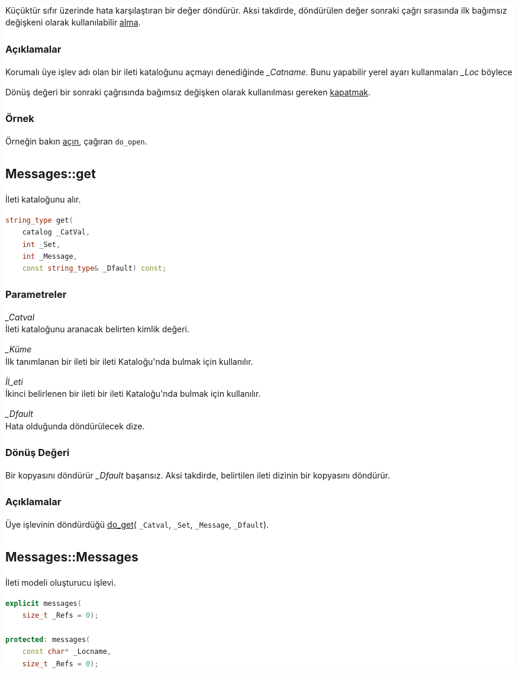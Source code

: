 Küçüktür sıfır üzerinde hata karşılaştıran bir değer döndürür. Aksi takdirde, döndürülen değer sonraki çağrı sırasında ilk bağımsız değişkeni olarak kullanılabilir [alma](#get).

### <a name="remarks"></a>Açıklamalar

Korumalı üye işlev adı olan bir ileti kataloğunu açmayı denediğinde *_Catname*. Bunu yapabilir yerel ayarı kullanmaları *_Loc* böylece

Dönüş değeri bir sonraki çağrısında bağımsız değişken olarak kullanılması gereken [kapatmak](#close).

### <a name="example"></a>Örnek

Örneğin bakın [açın](#open), çağıran `do_open`.

## <a name="get"></a>  Messages::get

İleti kataloğunu alır.

```cpp
string_type get(
    catalog _CatVal,
    int _Set,
    int _Message,
    const string_type& _Dfault) const;
```

### <a name="parameters"></a>Parametreler

*_Catval*<br/>
İleti kataloğunu aranacak belirten kimlik değeri.

*_Küme*<br/>
İlk tanımlanan bir ileti bir ileti Kataloğu'nda bulmak için kullanılır.

*İl_eti*<br/>
İkinci belirlenen bir ileti bir ileti Kataloğu'nda bulmak için kullanılır.

*_Dfault*<br/>
Hata olduğunda döndürülecek dize.

### <a name="return-value"></a>Dönüş Değeri

Bir kopyasını döndürür *_Dfault* başarısız. Aksi takdirde, belirtilen ileti dizinin bir kopyasını döndürür.

### <a name="remarks"></a>Açıklamalar

Üye işlevinin döndürdüğü [do_get](#do_get)( `_Catval`, `_Set`, `_Message`, `_Dfault`).

## <a name="messages"></a>  Messages::Messages

İleti modeli oluşturucu işlevi.

```cpp
explicit messages(
    size_t _Refs = 0);

protected: messages(
    const char* _Locname,
    size_t _Refs = 0);
```
